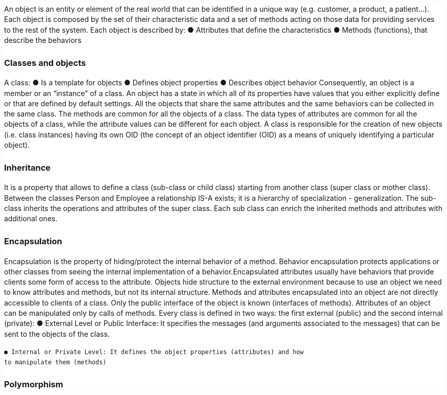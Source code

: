 An object is an entity or element of the real world that can be identified in a unique
way (e.g. customer, a product, a patient...).
Each object is composed by the set of their characteristic data and a set of methods
acting on those data for providing services to the rest of the system.
Each object is described by:
● Attributes that define the characteristics
● Methods (functions), that describe the behaviors


### Classes and objects

A class:
● Is a template for objects
● Defines object properties
● Describes object behavior
Consequently, an object is a member or an “instance” of a class. An object has a state
in which all of its properties have values that you either explicitly define or that are
defined by default settings.
All the objects that share the same attributes and the same behaviors can be collected
in the same class. The methods are common for all the objects of a class. The data
types of attributes are common for all the objects of a class, while the attribute values
can be different for each object.
A class is responsible for the creation of new objects (i.e. class instances) having its
own OID (the concept of an object identifier (OID) as a means of uniquely identifying
a particular object).

### Inheritance

It is a property that allows to define a class (sub-class or child class) starting from
another class (super class or mother class). Between the classes Person and Employee
a relationship IS-A exists; it is a hierarchy of specialization - generalization.
The sub-class inherits the operations and attributes of the super class. Each sub class
can enrich the inherited methods and attributes with additional ones.

### Encapsulation

Encapsulation is the property of hiding/protect the internal behavior of a method.
Behavior encapsulation protects applications or other classes from seeing the internal
implementation of a behavior.Encapsulated attributes usually have behaviors that
provide clients some form of access to the attribute. Objects hide structure to the
external environment because to use an object we need to know attributes and
methods, but not its internal structure. Methods and attributes encapsulated into an
object are not directly accessible to clients of a class. Only the public interface of the
object is known (interfaces of methods). Attributes of an object can be manipulated
only by calls of methods.
Every class is defined in two ways: the first external (public) and the second internal
(private):
● External Level or Public Interface: It specifies the messages (and arguments
associated to the messages) that can be sent to the objects of the class.


```
● Internal or Private Level: It defines the object properties (attributes) and how
to manipulate them (methods)
```
### Polymorphism
